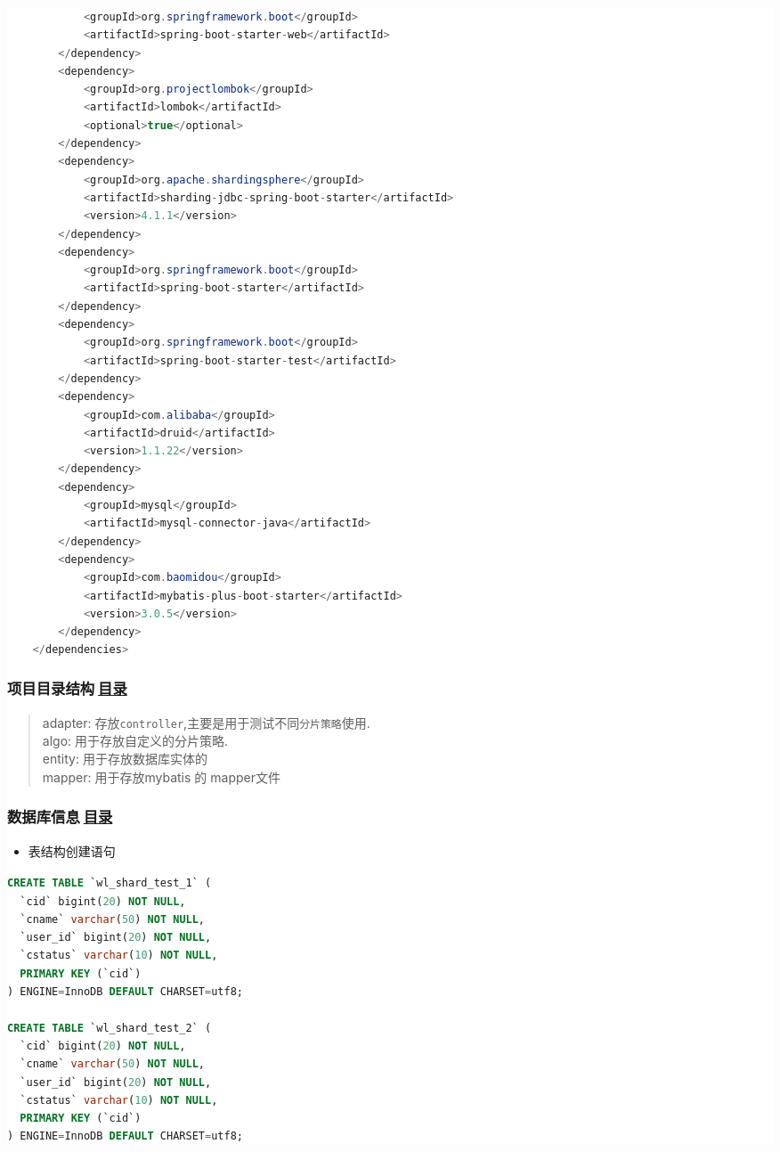 ```java
            <groupId>org.springframework.boot</groupId>
            <artifactId>spring-boot-starter-web</artifactId>
        </dependency>
        <dependency>
            <groupId>org.projectlombok</groupId>
            <artifactId>lombok</artifactId>
            <optional>true</optional>
        </dependency>
        <dependency>
            <groupId>org.apache.shardingsphere</groupId>
            <artifactId>sharding-jdbc-spring-boot-starter</artifactId>
            <version>4.1.1</version>
        </dependency>
        <dependency>
            <groupId>org.springframework.boot</groupId>
            <artifactId>spring-boot-starter</artifactId>
        </dependency>
        <dependency>
            <groupId>org.springframework.boot</groupId>
            <artifactId>spring-boot-starter-test</artifactId>
        </dependency>
        <dependency>
            <groupId>com.alibaba</groupId>
            <artifactId>druid</artifactId>
            <version>1.1.22</version>
        </dependency>
        <dependency>
            <groupId>mysql</groupId>
            <artifactId>mysql-connector-java</artifactId>
        </dependency>
        <dependency>
            <groupId>com.baomidou</groupId>
            <artifactId>mybatis-plus-boot-starter</artifactId>
            <version>3.0.5</version>
        </dependency>
    </dependencies>
```

### 项目目录结构 [目录](#目录)  
> adapter: 存放`controller`,主要是用于测试不同`分片策略`使用.   
> algo: 用于存放自定义的分片策略.     
> entity: 用于存放数据库实体的  
> mapper: 用于存放mybatis 的 mapper文件   

### 数据库信息 [目录](#目录)  
- 表结构创建语句
```sql
CREATE TABLE `wl_shard_test_1` (
  `cid` bigint(20) NOT NULL,
  `cname` varchar(50) NOT NULL,
  `user_id` bigint(20) NOT NULL,
  `cstatus` varchar(10) NOT NULL,
  PRIMARY KEY (`cid`)
) ENGINE=InnoDB DEFAULT CHARSET=utf8;

CREATE TABLE `wl_shard_test_2` (
  `cid` bigint(20) NOT NULL,
  `cname` varchar(50) NOT NULL,
  `user_id` bigint(20) NOT NULL,
  `cstatus` varchar(10) NOT NULL,
  PRIMARY KEY (`cid`)
) ENGINE=InnoDB DEFAULT CHARSET=utf8;
```
